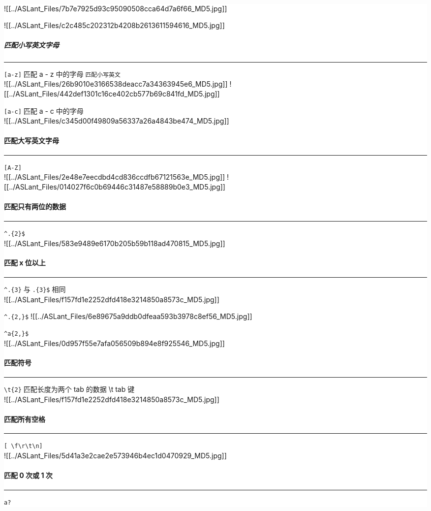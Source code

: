 ![[../ASLant_Files/7b7e7925d93c95090508cca64d7a6f66_MD5.jpg]] 

![[../ASLant_Files/c2c485c202312b4208b2613611594616_MD5.jpg]]  

##### 匹配小写英文字母  
----
` [a-z] ` 匹配 a - z 中的字母 ` 匹配小写英文 `    
![[../ASLant_Files/26b9010e3166538deacc7a34363945e6_MD5.jpg]] 
![[../ASLant_Files/442def1301c16ce402cb577b69c841fd_MD5.jpg]] 

` [a-c] ` 匹配 a - c 中的字母   
![[../ASLant_Files/c345d00f49809a56337a26a4843be474_MD5.jpg]] 

#### 匹配大写英文字母 
----
` [A-Z] `  
![[../ASLant_Files/2e48e7eecdbd4cd836ccdfb67121563e_MD5.jpg]] 
![[../ASLant_Files/014027f6c0b69446c31487e58889b0e3_MD5.jpg]] 

#### 匹配只有两位的数据 
----
` ^.{2}$ `  
![[../ASLant_Files/583e9489e6170b205b59b118ad470815_MD5.jpg]] 

#### 匹配 x 位以上 
----
` ^.{3} ` 与 ` .{3}$ ` 相同  
![[../ASLant_Files/f157fd1e2252dfd418e3214850a8573c_MD5.jpg]] 

` ^.{2,}$ ` 
![[../ASLant_Files/6e89675a9ddb0dfeaa593b3978c8ef56_MD5.jpg]] 

` ^a{2,}$ `   
![[../ASLant_Files/0d957f55e7afa056509b894e8f925546_MD5.jpg]] 

#### 匹配符号 
----
` \t{2} ` 匹配长度为两个 tab 的数据  \t   tab 键   
![[../ASLant_Files/f157fd1e2252dfd418e3214850a8573c_MD5.jpg]] 

#### 匹配所有空格 
----
` [ \f\r\t\n] `   
![[../ASLant_Files/5d41a3e2cae2e573946b4ec1d0470929_MD5.jpg]] 

#### 匹配 0 次或 1 次 
----
` a? `  
